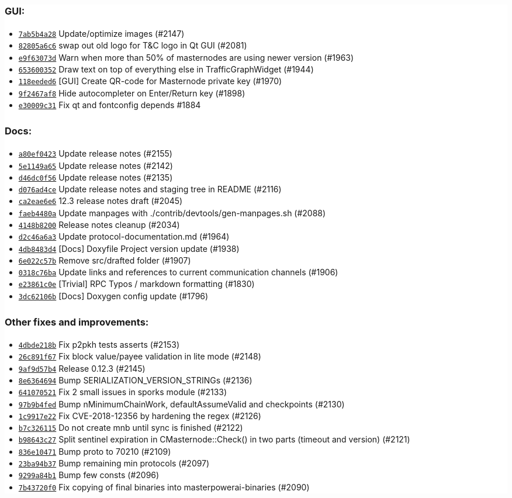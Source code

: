 ### GUI:
- [`7ab5b4a28`](https://github.com/masterpowerai/commit/7ab5b4a28) Update/optimize images (#2147)
- [`82805a6c6`](https://github.com/masterpowerai/commit/82805a6c6) swap out old logo for T&C logo in Qt GUI (#2081)
- [`e9f63073d`](https://github.com/masterpowerai/commit/e9f63073d) Warn when more than 50% of masternodes are using newer version (#1963)
- [`653600352`](https://github.com/masterpowerai/commit/653600352) Draw text on top of everything else in TrafficGraphWidget (#1944)
- [`118eeded6`](https://github.com/masterpowerai/commit/118eeded6) [GUI] Create QR-code for Masternode private key (#1970)
- [`9f2467af8`](https://github.com/masterpowerai/commit/9f2467af8) Hide autocompleter on Enter/Return key (#1898)
- [`e30009c31`](https://github.com/masterpowerai/commit/e30009c31) Fix qt and fontconfig depends #1884

### Docs:
- [`a80ef0423`](https://github.com/masterpowerai/commit/a80ef0423) Update release notes (#2155)
- [`5e1149a65`](https://github.com/masterpowerai/commit/5e1149a65) Update release notes (#2142)
- [`d46dc0f56`](https://github.com/masterpowerai/commit/d46dc0f56) Update release notes (#2135)
- [`d076ad4ce`](https://github.com/masterpowerai/commit/d076ad4ce) Update release notes and staging tree in README (#2116)
- [`ca2eae6e6`](https://github.com/masterpowerai/commit/ca2eae6e6) 12.3 release notes draft (#2045)
- [`faeb4480a`](https://github.com/masterpowerai/commit/faeb4480a) Update manpages with ./contrib/devtools/gen-manpages.sh (#2088)
- [`4148b8200`](https://github.com/masterpowerai/commit/4148b8200) Release notes cleanup (#2034)
- [`d2c46a6a3`](https://github.com/masterpowerai/commit/d2c46a6a3) Update protocol-documentation.md (#1964)
- [`4db8483d4`](https://github.com/masterpowerai/commit/4db8483d4) [Docs] Doxyfile Project version update (#1938)
- [`6e022c57b`](https://github.com/masterpowerai/commit/6e022c57b) Remove src/drafted folder (#1907)
- [`0318c76ba`](https://github.com/masterpowerai/commit/0318c76ba) Update links and references to current communication channels (#1906)
- [`e23861c0e`](https://github.com/masterpowerai/commit/e23861c0e) [Trivial] RPC Typos / markdown formatting (#1830)
- [`3dc62106b`](https://github.com/masterpowerai/commit/3dc62106b) [Docs] Doxygen config update (#1796)

### Other fixes and improvements:
- [`4dbde218b`](https://github.com/masterpowerai/commit/4dbde218b) Fix p2pkh tests asserts (#2153)
- [`26c891f67`](https://github.com/masterpowerai/commit/26c891f67) Fix block value/payee validation in lite mode (#2148)
- [`9af9d57b4`](https://github.com/masterpowerai/commit/9af9d57b4) Release 0.12.3 (#2145)
- [`8e6364694`](https://github.com/masterpowerai/commit/8e6364694) Bump SERIALIZATION_VERSION_STRINGs (#2136)
- [`641070521`](https://github.com/masterpowerai/commit/641070521) Fix 2 small issues in sporks module (#2133)
- [`97b9b4fed`](https://github.com/masterpowerai/commit/97b9b4fed) Bump nMinimumChainWork, defaultAssumeValid and checkpoints (#2130)
- [`1c9917e22`](https://github.com/masterpowerai/commit/1c9917e22) Fix CVE-2018-12356 by hardening the regex (#2126)
- [`b7c326115`](https://github.com/masterpowerai/commit/b7c326115) Do not create mnb until sync is finished (#2122)
- [`b98643c27`](https://github.com/masterpowerai/commit/b98643c27) Split sentinel expiration in CMasternode::Check() in two parts (timeout and version) (#2121)
- [`836e10471`](https://github.com/masterpowerai/commit/836e10471) Bump proto to 70210 (#2109)
- [`23ba94b37`](https://github.com/masterpowerai/commit/23ba94b37) Bump remaining min protocols (#2097)
- [`9299a84b1`](https://github.com/masterpowerai/commit/9299a84b1) Bump few consts (#2096)
- [`7b43720f0`](https://github.com/masterpowerai/commit/7b43720f0) Fix copying of final binaries into masterpowerai-binaries (#2090)